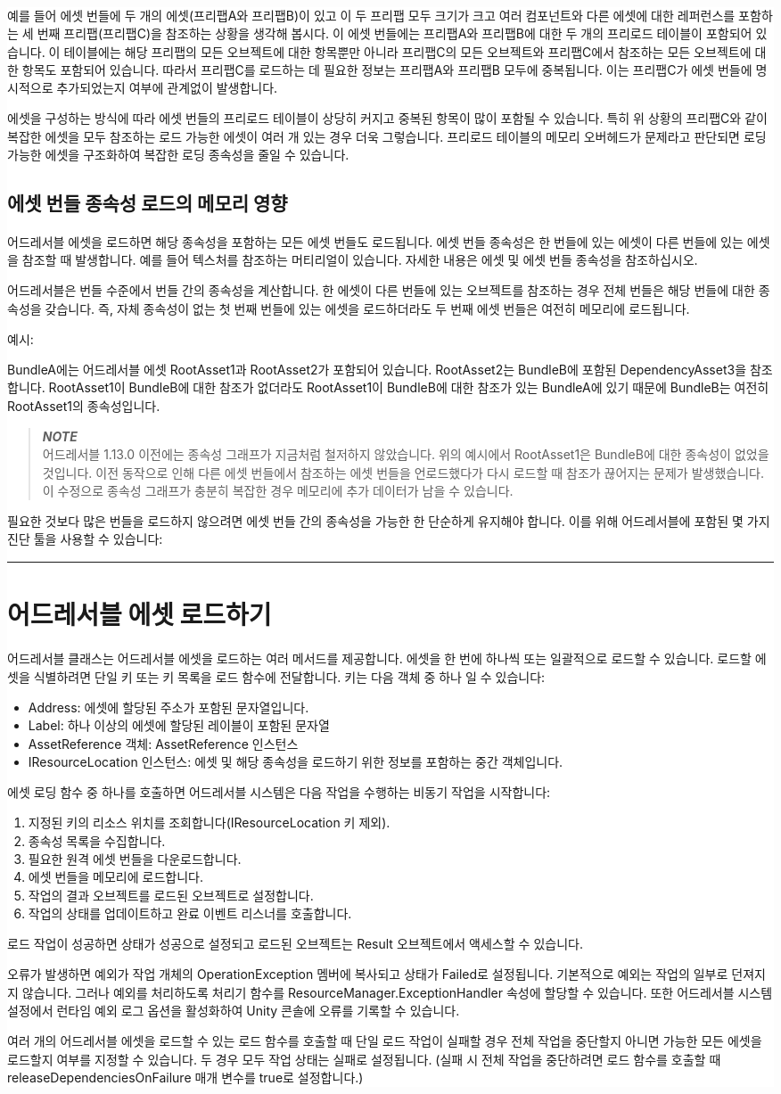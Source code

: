 예를 들어 에셋 번들에 두 개의 에셋(프리팹A와 프리팹B)이 있고 이 두 프리팹 모두 크기가 크고 여러 컴포넌트와 다른 에셋에 대한 레퍼런스를 포함하는 세 번째 프리팹(프리팹C)을 참조하는 상황을 생각해 봅시다. 이 에셋 번들에는 프리팹A와 프리팹B에 대한 두 개의 프리로드 테이블이 포함되어 있습니다. 이 테이블에는 해당 프리팹의 모든 오브젝트에 대한 항목뿐만 아니라 프리팹C의 모든 오브젝트와 프리팹C에서 참조하는 모든 오브젝트에 대한 항목도 포함되어 있습니다. 따라서 프리팹C를 로드하는 데 필요한 정보는 프리팹A와 프리팹B 모두에 중복됩니다. 이는 프리팹C가 에셋 번들에 명시적으로 추가되었는지 여부에 관계없이 발생합니다.

에셋을 구성하는 방식에 따라 에셋 번들의 프리로드 테이블이 상당히 커지고 중복된 항목이 많이 포함될 수 있습니다. 특히 위 상황의 프리팹C와 같이 복잡한 에셋을 모두 참조하는 로드 가능한 에셋이 여러 개 있는 경우 더욱 그렇습니다. 프리로드 테이블의 메모리 오버헤드가 문제라고 판단되면 로딩 가능한 에셋을 구조화하여 복잡한 로딩 종속성을 줄일 수 있습니다.

## 에셋 번들 종속성 로드의 메모리 영향

어드레서블 에셋을 로드하면 해당 종속성을 포함하는 모든 에셋 번들도 로드됩니다. 에셋 번들 종속성은 한 번들에 있는 에셋이 다른 번들에 있는 에셋을 참조할 때 발생합니다. 예를 들어 텍스처를 참조하는 머티리얼이 있습니다. 자세한 내용은 에셋 및 에셋 번들 종속성을 참조하십시오.

어드레서블은 번들 수준에서 번들 간의 종속성을 계산합니다. 한 에셋이 다른 번들에 있는 오브젝트를 참조하는 경우 전체 번들은 해당 번들에 대한 종속성을 갖습니다. 즉, 자체 종속성이 없는 첫 번째 번들에 있는 에셋을 로드하더라도 두 번째 에셋 번들은 여전히 메모리에 로드됩니다.

예시:

BundleA에는 어드레서블 에셋 RootAsset1과 RootAsset2가 포함되어 있습니다. RootAsset2는 BundleB에 포함된 DependencyAsset3을 참조합니다. RootAsset1이 BundleB에 대한 참조가 없더라도 RootAsset1이 BundleB에 대한 참조가 있는 BundleA에 있기 때문에 BundleB는 여전히 RootAsset1의 종속성입니다.

>**_NOTE_**<BR>어드레서블 1.13.0 이전에는 종속성 그래프가 지금처럼 철저하지 않았습니다. 위의 예시에서 RootAsset1은 BundleB에 대한 종속성이 없었을 것입니다. 이전 동작으로 인해 다른 에셋 번들에서 참조하는 에셋 번들을 언로드했다가 다시 로드할 때 참조가 끊어지는 문제가 발생했습니다. 이 수정으로 종속성 그래프가 충분히 복잡한 경우 메모리에 추가 데이터가 남을 수 있습니다.

필요한 것보다 많은 번들을 로드하지 않으려면 에셋 번들 간의 종속성을 가능한 한 단순하게 유지해야 합니다. 이를 위해 어드레서블에 포함된 몇 가지 진단 툴을 사용할 수 있습니다:

---

# 어드레서블 에셋 로드하기

어드레서블 클래스는 어드레서블 에셋을 로드하는 여러 메서드를 제공합니다. 에셋을 한 번에 하나씩 또는 일괄적으로 로드할 수 있습니다. 로드할 에셋을 식별하려면 단일 키 또는 키 목록을 로드 함수에 전달합니다. 키는 다음 객체 중 하나 일 수 있습니다:

- Address: 에셋에 할당된 주소가 포함된 문자열입니다.
- Label: 하나 이상의 에셋에 할당된 레이블이 포함된 문자열
- AssetReference 객체: AssetReference 인스턴스
- IResourceLocation 인스턴스: 에셋 및 해당 종속성을 로드하기 위한 정보를 포함하는 중간 객체입니다.

에셋 로딩 함수 중 하나를 호출하면 어드레서블 시스템은 다음 작업을 수행하는 비동기 작업을 시작합니다:

1. 지정된 키의 리소스 위치를 조회합니다(IResourceLocation 키 제외).
2. 종속성 목록을 수집합니다.
3. 필요한 원격 에셋 번들을 다운로드합니다.
4. 에셋 번들을 메모리에 로드합니다.
5. 작업의 결과 오브젝트를 로드된 오브젝트로 설정합니다.
6. 작업의 상태를 업데이트하고 완료 이벤트 리스너를 호출합니다.

로드 작업이 성공하면 상태가 성공으로 설정되고 로드된 오브젝트는 Result 오브젝트에서 액세스할 수 있습니다.

오류가 발생하면 예외가 작업 개체의 OperationException 멤버에 복사되고 상태가 Failed로 설정됩니다. 기본적으로 예외는 작업의 일부로 던져지지 않습니다. 그러나 예외를 처리하도록 처리기 함수를 ResourceManager.ExceptionHandler 속성에 할당할 수 있습니다. 또한 어드레서블 시스템 설정에서 런타임 예외 로그 옵션을 활성화하여 Unity 콘솔에 오류를 기록할 수 있습니다.

여러 개의 어드레서블 에셋을 로드할 수 있는 로드 함수를 호출할 때 단일 로드 작업이 실패할 경우 전체 작업을 중단할지 아니면 가능한 모든 에셋을 로드할지 여부를 지정할 수 있습니다. 두 경우 모두 작업 상태는 실패로 설정됩니다. (실패 시 전체 작업을 중단하려면 로드 함수를 호출할 때 releaseDependenciesOnFailure 매개 변수를 true로 설정합니다.)
